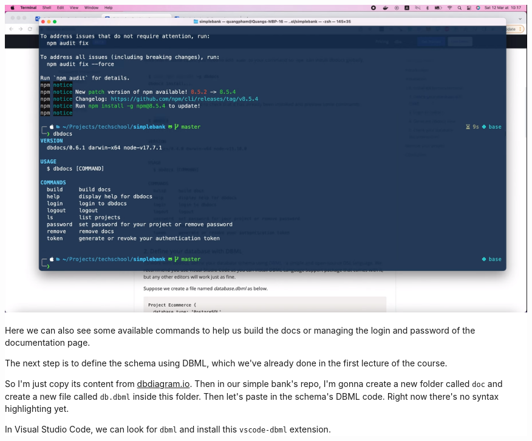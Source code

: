 ![](../images/part38/1.png)

Here we can also see some available commands to help us build the 
docs or managing the login and password of the documentation page.

The next step is to define the schema using DBML, which we've already
done in the first lecture of the course.

So I'm just copy its content from [dbdiagram.io](https://dbdiagram.io/home).
Then in our simple bank's repo, I'm gonna create a new folder called
`doc` and create a new file called `db.dbml` inside this folder. Then
let's paste in the schema's DBML code. Right now there's no syntax
highlighting yet.

In Visual Studio Code, we can look for `dbml` and install this 
`vscode-dbml` extension.
